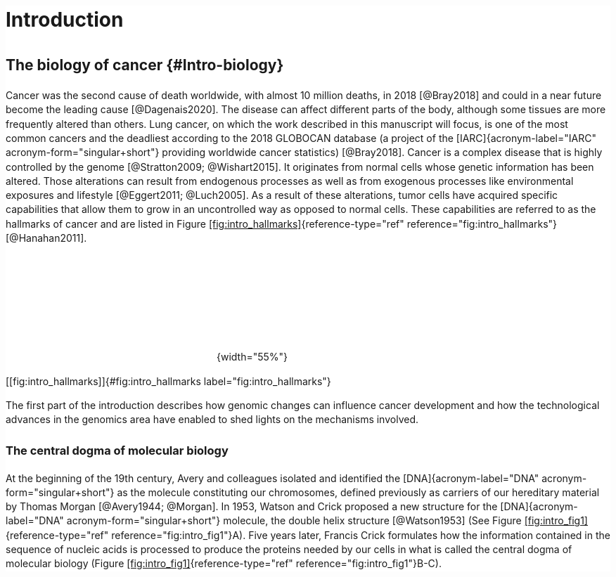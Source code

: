 Introduction
============

The biology of cancer {#Intro-biology}
---------------------

Cancer was the second cause of death worldwide, with almost 10 million
deaths, in 2018 [@Bray2018] and could in a near future become the
leading cause [@Dagenais2020]. The disease can affect different parts of
the body, although some tissues are more frequently altered than others.
Lung cancer, on which the work described in this manuscript will focus,
is one of the most common cancers and the deadliest according to the
2018 GLOBOCAN database (a project of the [IARC]{acronym-label="IARC"
acronym-form="singular+short"} providing worldwide cancer statistics)
[@Bray2018]. Cancer is a complex disease that is highly controlled by
the genome [@Stratton2009; @Wishart2015]. It originates from normal
cells whose genetic information has been altered. Those alterations can
result from endogenous processes as well as from exogenous processes
like environmental exposures and lifestyle [@Eggert2011; @Luch2005]. As
a result of these alterations, tumor cells have acquired specific
capabilities that allow them to grow in an uncontrolled way as opposed
to normal cells. These capabilities are referred to as the hallmarks of
cancer and are listed in Figure
[\[fig:intro\_hallmarks\]](#fig:intro_hallmarks){reference-type="ref"
reference="fig:intro_hallmarks"} [@Hanahan2011].

![**The hallmarks of cancer**. From Hanahan *et al.*
[@Hanahan2011]](Figures/Intro/hallmarks.pdf){width="55%"}

[\[fig:intro\_hallmarks\]]{#fig:intro_hallmarks
label="fig:intro_hallmarks"}

The first part of the introduction describes how genomic changes can
influence cancer development and how the technological advances in the
genomics area have enabled to shed lights on the mechanisms involved.

### The central dogma of molecular biology

At the beginning of the 19th century, Avery and colleagues isolated and
identified the [DNA]{acronym-label="DNA" acronym-form="singular+short"}
as the molecule constituting our chromosomes, defined previously as
carriers of our hereditary material by Thomas Morgan
[@Avery1944; @Morgan]. In 1953, Watson and Crick proposed a new
structure for the [DNA]{acronym-label="DNA"
acronym-form="singular+short"} molecule, the double helix structure
[@Watson1953] (See Figure
[\[fig:intro\_fig1\]](#fig:intro_fig1){reference-type="ref"
reference="fig:intro_fig1"}A). Five years later, Francis Crick
formulates how the information contained in the sequence of nucleic
acids is processed to produce the proteins needed by our cells in what
is called the central dogma of molecular biology (Figure
[\[fig:intro\_fig1\]](#fig:intro_fig1){reference-type="ref"
reference="fig:intro_fig1"}B-C).
